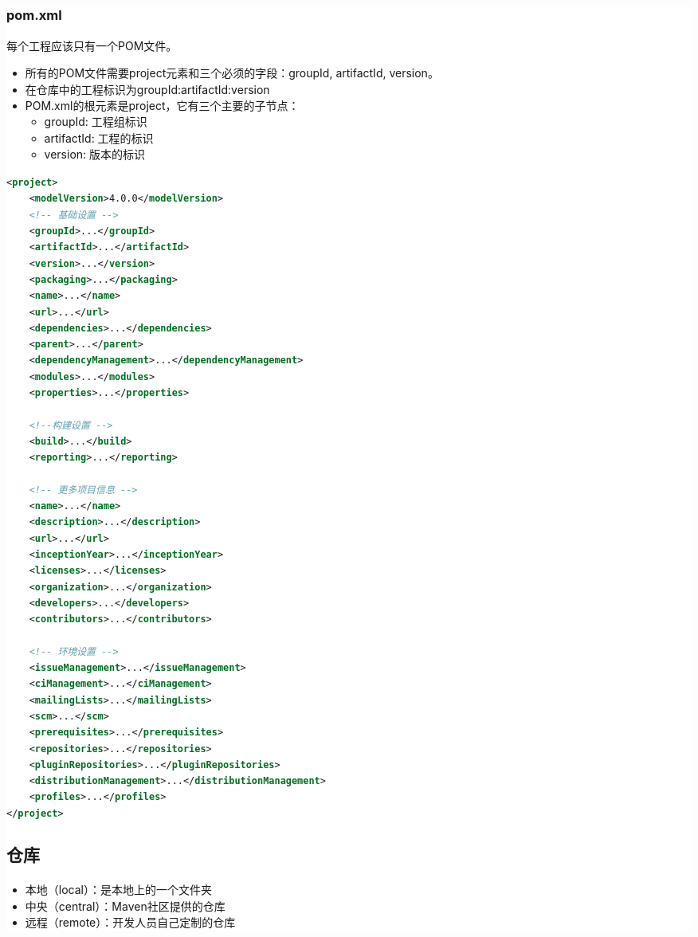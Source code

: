 ### pom.xml
每个工程应该只有一个POM文件。
- 所有的POM文件需要project元素和三个必须的字段：groupId, artifactId, version。
- 在仓库中的工程标识为groupId:artifactId:version
- POM.xml的根元素是project，它有三个主要的子节点：
    - groupId: 工程组标识
    - artifactId: 工程的标识
    - version: 版本的标识

```xml
<project>
    <modelVersion>4.0.0</modelVersion>
    <!-- 基础设置 -->
    <groupId>...</groupId>
    <artifactId>...</artifactId>
    <version>...</version>
    <packaging>...</packaging>
    <name>...</name>
    <url>...</url>
    <dependencies>...</dependencies>
    <parent>...</parent>
    <dependencyManagement>...</dependencyManagement>
    <modules>...</modules>
    <properties>...</properties>

    <!--构建设置 -->
    <build>...</build>
    <reporting>...</reporting>

    <!-- 更多项目信息 -->
    <name>...</name>
    <description>...</description>
    <url>...</url>
    <inceptionYear>...</inceptionYear>
    <licenses>...</licenses>
    <organization>...</organization>
    <developers>...</developers>
    <contributors>...</contributors>
    
    <!-- 环境设置 -->
    <issueManagement>...</issueManagement>
    <ciManagement>...</ciManagement>
    <mailingLists>...</mailingLists> 
    <scm>...</scm>
    <prerequisites>...</prerequisites>
    <repositories>...</repositories>
    <pluginRepositories>...</pluginRepositories>
    <distributionManagement>...</distributionManagement>
    <profiles>...</profiles>
</project>

```
## 仓库
- 本地（local）：是本地上的一个文件夹
- 中央（central）：Maven社区提供的仓库
- 远程（remote）：开发人员自己定制的仓库
